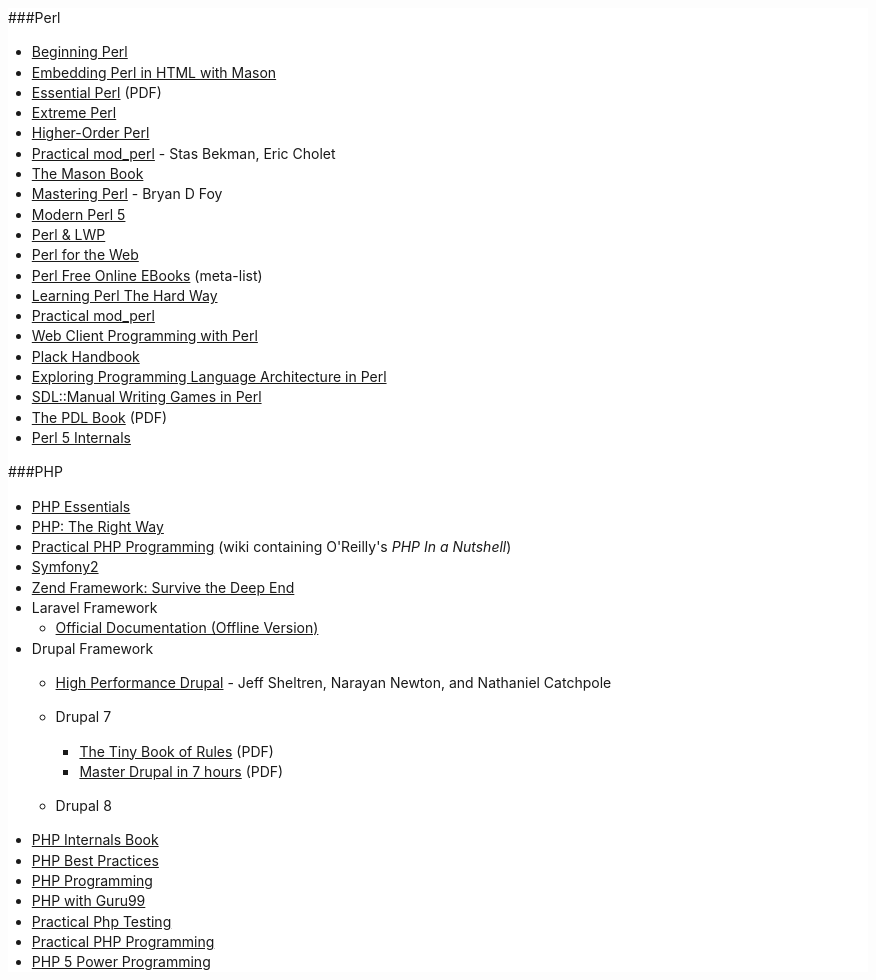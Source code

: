 
###Perl
* [Beginning Perl](http://www.perl.org/books/beginning-perl/)
* [Embedding Perl in HTML with Mason](http://www.masonbook.com/book/)
* [Essential Perl](http://cslibrary.stanford.edu/108/EssentialPerl.pdf) (PDF)
* [Extreme Perl](http://www.extremeperl.org/bk/home)
* [Higher-Order Perl](http://hop.perl.plover.com/book/)
* [Practical mod_perl](http://modperlbook.org/) - Stas Bekman, Eric Cholet
* [The Mason Book](http://www.masonbook.com/book/)
* [Mastering Perl](http://chimera.labs.oreilly.com/books/1234000001527) - Bryan D Foy
* [Modern Perl 5](http://www.onyxneon.com/books/modern_perl/index.html)
* [Perl & LWP](http://lwp.interglacial.com/index.html)
* [Perl for the Web](http://www.globalspin.com/thebook/)
* [Perl Free Online EBooks](http://linkmingle.com/list/13-plus-List-of-Free-Great-Perl-Books-available-Online-freebooksandarticles) (meta-list)
* [Learning Perl The Hard Way](http://www.greenteapress.com/perl/)
* [Practical mod\_perl](http://modperlbook.org/)
* [Web Client Programming with Perl](http://oreilly.com/openbook/webclient/)
* [Plack Handbook](http://handbook.plackperl.org/)
* [Exploring Programming Language Architecture in Perl](http://www.billhails.net/Book/)
* [SDL::Manual Writing Games in Perl](https://github.com/PerlGameDev/SDL_Manual)
* [The PDL Book](http://sourceforge.net/projects/pdl/files/PDL_2013/PDL-Book/PDL-Book-20130322.pdf/download) (PDF)
* [Perl 5 Internals](http://www.faqs.org/docs/perl5int/)


###PHP
* [PHP Essentials](http://www.techotopia.com/index.php/PHP_Essentials)
* [PHP: The Right Way](http://www.phptherightway.com/)
* [Practical PHP Programming](http://www.tuxradar.com/practicalphp) (wiki containing O'Reilly's *PHP In a Nutshell*)
* [Symfony2](http://symfony.com/doc/current/book/index.html)
* [Zend Framework: Survive the Deep End](http://www.survivethedeepend.com/)
* Laravel Framework
    * [Official Documentation (Offline Version)](https://leanpub.com/l4-offline-doc)
* Drupal Framework
    * [High Performance Drupal](http://chimera.labs.oreilly.com/books/1230000000845) - Jeff Sheltren, Narayan Newton, and Nathaniel Catchpole

    * Drupal 7
        * [The Tiny Book of Rules](https://drupal.org/files/tiny-book-of-rules.pdf) (PDF)
        * [Master Drupal in 7 hours](http://dl.dropboxusercontent.com/u/54624702/Master%20Drupal%20in%207%20hours_v1.1.pdf) (PDF)
    * Drupal 8
* [PHP Internals Book](http://www.phpinternalsbook.com/)
* [PHP Best Practices](https://phpbestpractices.org/)
* [PHP Programming](http://en.wikibooks.org/wiki/PHP_Programming)
* [PHP with Guru99](http://www.smashwords.com/books/view/324888)
* [Practical Php Testing](http://www.giorgiosironi.com/2009/12/practical-php-testing-is-here.html)
* [Practical PHP Programming](http://www.tuxradar.com/practicalphp)
* [PHP 5 Power Programming](http://www.informit.com/content/images/013147149X/downloads/013147149X_book.pdf)
